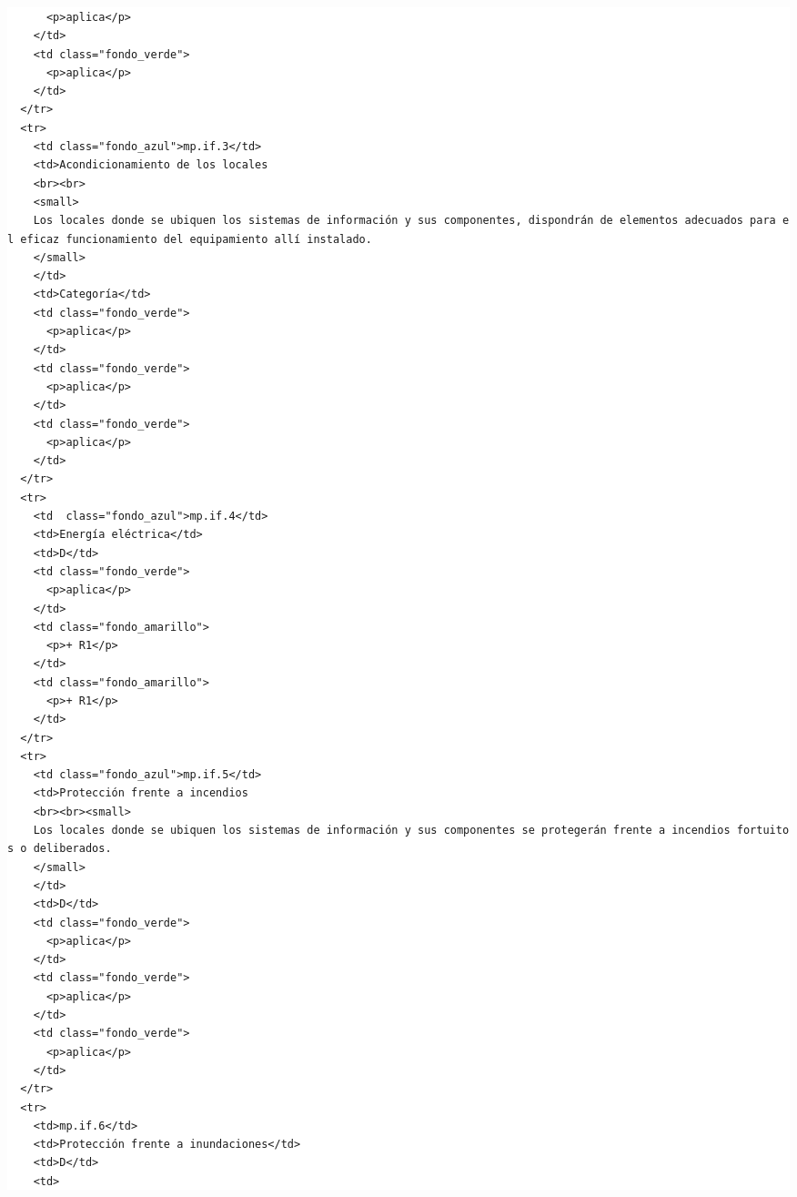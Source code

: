           <p>aplica</p>
        </td>
        <td class="fondo_verde">
          <p>aplica</p>
        </td>
      </tr>
      <tr>
        <td class="fondo_azul">mp.if.3</td>
        <td>Acondicionamiento de los locales
        <br><br>
        <small>
        Los locales donde se ubiquen los sistemas de información y sus componentes, dispondrán de elementos adecuados para el eficaz funcionamiento del equipamiento allí instalado.
        </small>
        </td>
        <td>Categoría</td>
        <td class="fondo_verde">
          <p>aplica</p>
        </td>
        <td class="fondo_verde">
          <p>aplica</p>
        </td>
        <td class="fondo_verde">
          <p>aplica</p>
        </td>
      </tr>
      <tr>
        <td  class="fondo_azul">mp.if.4</td>
        <td>Energía eléctrica</td>
        <td>D</td>
        <td class="fondo_verde">
          <p>aplica</p>
        </td>
        <td class="fondo_amarillo">
          <p>+ R1</p>
        </td>
        <td class="fondo_amarillo">
          <p>+ R1</p>
        </td>
      </tr>
      <tr>
        <td class="fondo_azul">mp.if.5</td>
        <td>Protección frente a incendios
        <br><br><small>
        Los locales donde se ubiquen los sistemas de información y sus componentes se protegerán frente a incendios fortuitos o deliberados.
        </small>
        </td>
        <td>D</td>
        <td class="fondo_verde">
          <p>aplica</p>
        </td>
        <td class="fondo_verde">
          <p>aplica</p>
        </td>
        <td class="fondo_verde">
          <p>aplica</p>
        </td>
      </tr>
      <tr>
        <td>mp.if.6</td>
        <td>Protección frente a inundaciones</td>
        <td>D</td>
        <td>